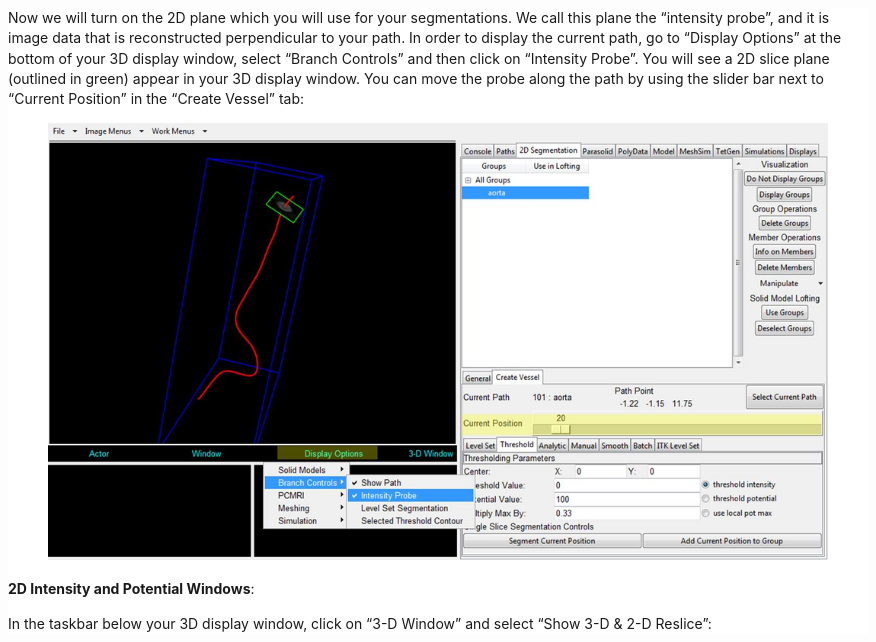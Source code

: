 Now we will turn on the 2D plane which you will use for your segmentations.  We call this plane the “intensity probe”, and it is image data that is reconstructed perpendicular to your path.  In order to display the current path, go to “Display Options” at the bottom of your 3D display window, select “Branch Controls” and then click on “Intensity Probe”. You will see a 2D slice plane (outlined in green) appear in your 3D display window. You can move the probe along the path by using the slider bar next to “Current Position” in the “Create Vessel” tab:

<figure>
<img class="modelingGuideFigure"  src="documentation/modeling/imgs/segmentation/visualizing_segmentations/4.jpg" width="100%"> 
</figure>

**2D Intensity and Potential Windows**:

In the taskbar below your 3D display window, click on “3-D Window” and select “Show 3-D & 2-D Reslice”:

<figure>